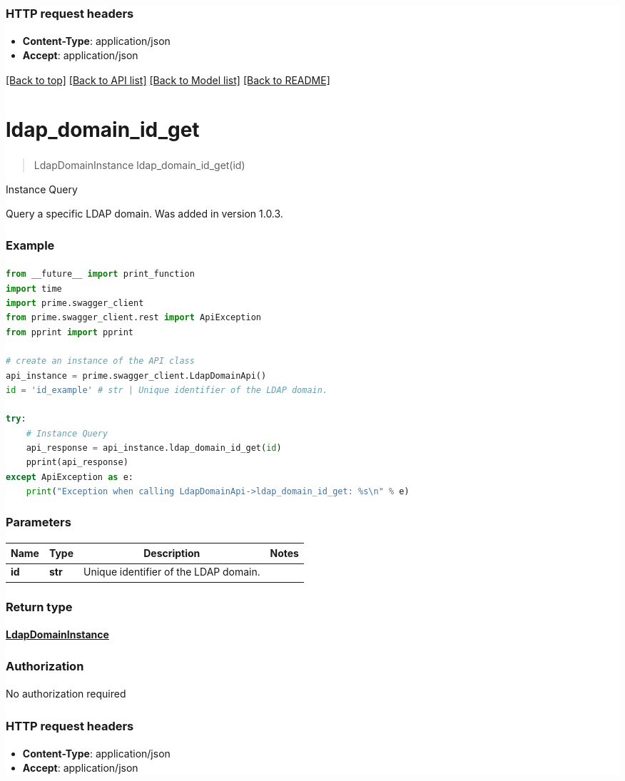 ### HTTP request headers

 - **Content-Type**: application/json
 - **Accept**: application/json

[[Back to top]](#) [[Back to API list]](../README.md#documentation-for-api-endpoints) [[Back to Model list]](../README.md#documentation-for-models) [[Back to README]](../README.md)

# **ldap_domain_id_get**
> LdapDomainInstance ldap_domain_id_get(id)

Instance Query

Query a specific LDAP domain. Was added in version 1.0.3.

### Example
```python
from __future__ import print_function
import time
import prime.swagger_client
from prime.swagger_client.rest import ApiException
from pprint import pprint

# create an instance of the API class
api_instance = prime.swagger_client.LdapDomainApi()
id = 'id_example' # str | Unique identifier of the LDAP domain.

try:
    # Instance Query
    api_response = api_instance.ldap_domain_id_get(id)
    pprint(api_response)
except ApiException as e:
    print("Exception when calling LdapDomainApi->ldap_domain_id_get: %s\n" % e)
```

### Parameters

Name | Type | Description  | Notes
------------- | ------------- | ------------- | -------------
 **id** | **str**| Unique identifier of the LDAP domain. | 

### Return type

[**LdapDomainInstance**](LdapDomainInstance.md)

### Authorization

No authorization required

### HTTP request headers

 - **Content-Type**: application/json
 - **Accept**: application/json
